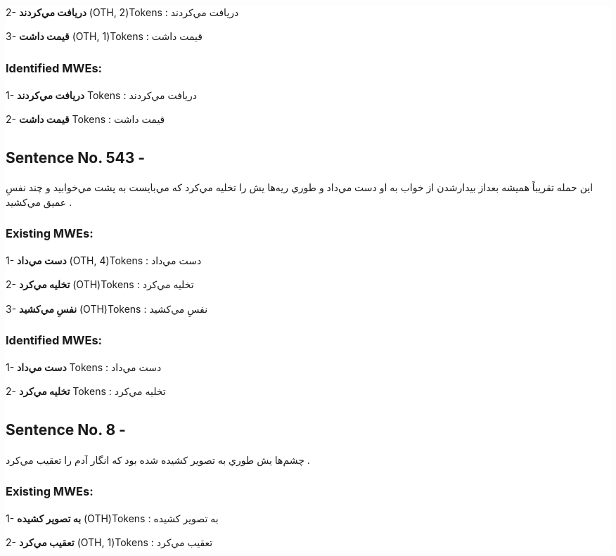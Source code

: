 2- **دريافت مي‌کردند** (OTH, 2)Tokens : 
دريافت
مي‌کردند

3- **قيمت داشت** (OTH, 1)Tokens : 
قيمت
داشت

### Identified MWEs: 
1- **دريافت مي‌کردند** Tokens : 
دريافت
مي‌کردند

2- **قيمت داشت** Tokens : 
قيمت
داشت

## Sentence No. 543 - 
اين حمله تقريباً هميشه بعداز بيدارشدن از خواب به او دست مي‌داد و طوري ريه‌ها يش را تخليه مي‌کرد که مي‌بايست به پشت مي‌خوابيد و چند نفسِ عميق مي‌کشيد . 
### Existing MWEs: 
1- **دست مي‌داد** (OTH, 4)Tokens : 
دست
مي‌داد

2- **تخليه مي‌کرد** (OTH)Tokens : 
تخليه
مي‌کرد

3- **نفسِ مي‌کشيد** (OTH)Tokens : 
نفسِ
مي‌کشيد

### Identified MWEs: 
1- **دست مي‌داد** Tokens : 
دست
مي‌داد

2- **تخليه مي‌کرد** Tokens : 
تخليه
مي‌کرد

## Sentence No. 8 - 
چشم‌ها يش طوري به تصوير کشيده شده بود که انگار آدم را تعقيب مي‌کرد . 
### Existing MWEs: 
1- **به تصوير کشيده** (OTH)Tokens : 
به
تصوير
کشيده

2- **تعقيب مي‌کرد** (OTH, 1)Tokens : 
تعقيب
مي‌کرد
